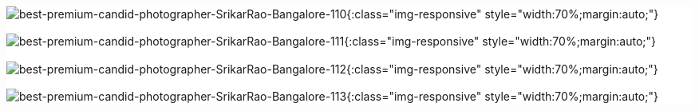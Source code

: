 ![best-premium-candid-photographer-SrikarRao-Bangalore-110](/images/Wedding/best-premium-candid-photographer-SrikarRao-Bangalore-Anusha-Abhishek/best-premium-candid-photographer-SrikarRao-Bangalore-110.jpg){:class="img-responsive" style="width:70%;margin:auto;"}

![best-premium-candid-photographer-SrikarRao-Bangalore-111](/images/Wedding/best-premium-candid-photographer-SrikarRao-Bangalore-Anusha-Abhishek/best-premium-candid-photographer-SrikarRao-Bangalore-111.jpg){:class="img-responsive" style="width:70%;margin:auto;"}

![best-premium-candid-photographer-SrikarRao-Bangalore-112](/images/Wedding/best-premium-candid-photographer-SrikarRao-Bangalore-Anusha-Abhishek/best-premium-candid-photographer-SrikarRao-Bangalore-112.jpg){:class="img-responsive" style="width:70%;margin:auto;"}

![best-premium-candid-photographer-SrikarRao-Bangalore-113](/images/Wedding/best-premium-candid-photographer-SrikarRao-Bangalore-Anusha-Abhishek/best-premium-candid-photographer-SrikarRao-Bangalore-113.jpg){:class="img-responsive" style="width:70%;margin:auto;"}